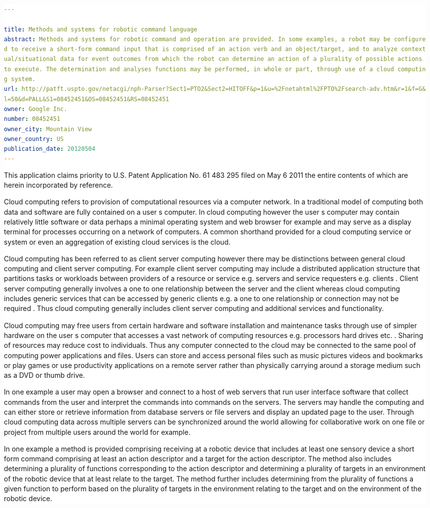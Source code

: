 ```yaml
---

title: Methods and systems for robotic command language
abstract: Methods and systems for robotic command and operation are provided. In some examples, a robot may be configured to receive a short-form command input that is comprised of an action verb and an object/target, and to analyze contextual/situational data for event outcomes from which the robot can determine an action of a plurality of possible actions to execute. The determination and analyses functions may be performed, in whole or part, through use of a cloud computing system.
url: http://patft.uspto.gov/netacgi/nph-Parser?Sect1=PTO2&Sect2=HITOFF&p=1&u=%2Fnetahtml%2FPTO%2Fsearch-adv.htm&r=1&f=G&l=50&d=PALL&S1=08452451&OS=08452451&RS=08452451
owner: Google Inc.
number: 08452451
owner_city: Mountain View
owner_country: US
publication_date: 20120504
---
```

This application claims priority to U.S. Patent Application No. 61 483 295 filed on May 6 2011 the entire contents of which are herein incorporated by reference.

Cloud computing refers to provision of computational resources via a computer network. In a traditional model of computing both data and software are fully contained on a user s computer. In cloud computing however the user s computer may contain relatively little software or data perhaps a minimal operating system and web browser for example and may serve as a display terminal for processes occurring on a network of computers. A common shorthand provided for a cloud computing service or system or even an aggregation of existing cloud services is the cloud. 

Cloud computing has been referred to as client server computing however there may be distinctions between general cloud computing and client server computing. For example client server computing may include a distributed application structure that partitions tasks or workloads between providers of a resource or service e.g. servers and service requesters e.g. clients . Client server computing generally involves a one to one relationship between the server and the client whereas cloud computing includes generic services that can be accessed by generic clients e.g. a one to one relationship or connection may not be required . Thus cloud computing generally includes client server computing and additional services and functionality.

Cloud computing may free users from certain hardware and software installation and maintenance tasks through use of simpler hardware on the user s computer that accesses a vast network of computing resources e.g. processors hard drives etc. . Sharing of resources may reduce cost to individuals. Thus any computer connected to the cloud may be connected to the same pool of computing power applications and files. Users can store and access personal files such as music pictures videos and bookmarks or play games or use productivity applications on a remote server rather than physically carrying around a storage medium such as a DVD or thumb drive.

In one example a user may open a browser and connect to a host of web servers that run user interface software that collect commands from the user and interpret the commands into commands on the servers. The servers may handle the computing and can either store or retrieve information from database servers or file servers and display an updated page to the user. Through cloud computing data across multiple servers can be synchronized around the world allowing for collaborative work on one file or project from multiple users around the world for example.

In one example a method is provided comprising receiving at a robotic device that includes at least one sensory device a short form command comprising at least an action descriptor and a target for the action descriptor. The method also includes determining a plurality of functions corresponding to the action descriptor and determining a plurality of targets in an environment of the robotic device that at least relate to the target. The method further includes determining from the plurality of functions a given function to perform based on the plurality of targets in the environment relating to the target and on the environment of the robotic device.
